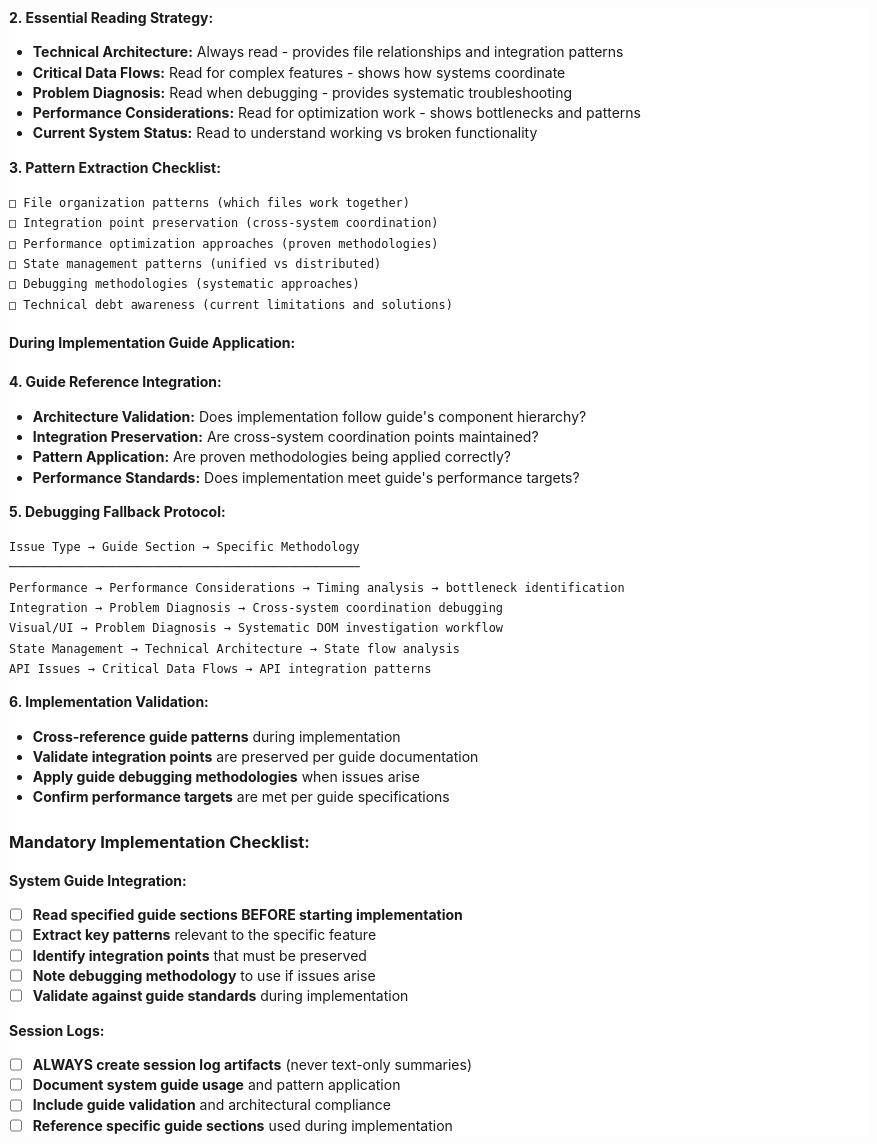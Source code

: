 **2. Essential Reading Strategy:**
- **Technical Architecture:** Always read - provides file relationships and integration patterns
- **Critical Data Flows:** Read for complex features - shows how systems coordinate
- **Problem Diagnosis:** Read when debugging - provides systematic troubleshooting
- **Performance Considerations:** Read for optimization work - shows bottlenecks and patterns
- **Current System Status:** Read to understand working vs broken functionality

**3. Pattern Extraction Checklist:**
```markdown
□ File organization patterns (which files work together)
□ Integration point preservation (cross-system coordination)
□ Performance optimization approaches (proven methodologies)
□ State management patterns (unified vs distributed)
□ Debugging methodologies (systematic approaches)
□ Technical debt awareness (current limitations and solutions)
```

#### **During Implementation Guide Application:**

**4. Guide Reference Integration:**
- **Architecture Validation:** Does implementation follow guide's component hierarchy?
- **Integration Preservation:** Are cross-system coordination points maintained?
- **Pattern Application:** Are proven methodologies being applied correctly?
- **Performance Standards:** Does implementation meet guide's performance targets?

**5. Debugging Fallback Protocol:**
```
Issue Type → Guide Section → Specific Methodology
─────────────────────────────────────────────────
Performance → Performance Considerations → Timing analysis → bottleneck identification
Integration → Problem Diagnosis → Cross-system coordination debugging
Visual/UI → Problem Diagnosis → Systematic DOM investigation workflow
State Management → Technical Architecture → State flow analysis
API Issues → Critical Data Flows → API integration patterns
```

**6. Implementation Validation:**
- **Cross-reference guide patterns** during implementation
- **Validate integration points** are preserved per guide documentation
- **Apply guide debugging methodologies** when issues arise
- **Confirm performance targets** are met per guide specifications

### Mandatory Implementation Checklist:

**System Guide Integration:**
- [ ] **Read specified guide sections BEFORE starting implementation**
- [ ] **Extract key patterns** relevant to the specific feature
- [ ] **Identify integration points** that must be preserved
- [ ] **Note debugging methodology** to use if issues arise
- [ ] **Validate against guide standards** during implementation

**Session Logs:**
- [ ] **ALWAYS create session log artifacts** (never text-only summaries)
- [ ] **Document system guide usage** and pattern application
- [ ] **Include guide validation** and architectural compliance
- [ ] **Reference specific guide sections** used during implementation
